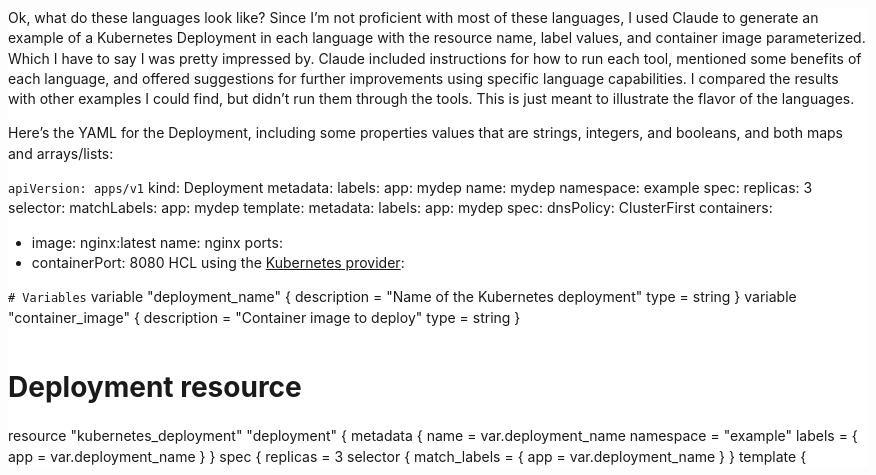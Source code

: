 Ok, what do these languages look like? Since I’m not proficient with most of these languages, I used Claude to generate an example of a Kubernetes Deployment in each language with the resource name, label values, and container image parameterized. Which I have to say I was pretty impressed by. Claude included instructions for how to run each tool, mentioned some benefits of each language, and offered suggestions for further improvements using specific language capabilities. I compared the results with other examples I could find, but didn’t run them through the tools. This is just meant to illustrate the flavor of the languages.

Here’s the YAML for the Deployment, including some properties values that are strings, integers, and booleans, and both maps and arrays/lists:

`apiVersion: apps/v1`
kind: Deployment
metadata:
labels:
app: mydep
name: mydep
namespace: example
spec:
replicas: 3
selector:
matchLabels:
app: mydep
template:
metadata:
labels:
app: mydep
spec:
dnsPolicy: ClusterFirst
containers:
- image: nginx:latest
name: nginx
ports:
- containerPort: 8080
HCL using the [Kubernetes provider](https://registry.terraform.io/providers/hashicorp/kubernetes/latest/docs/resources/deployment#example-usage):

`# Variables`
variable "deployment_name" {
description = "Name of the Kubernetes deployment"
type = string
}
variable "container_image" {
description = "Container image to deploy"
type = string
}
# Deployment resource
resource "kubernetes_deployment" "deployment" {
metadata {
name = var.deployment_name
namespace = "example"
labels = {
app = var.deployment_name
}
}
spec {
replicas = 3
selector {
match_labels = {
app = var.deployment_name
}
}
template {